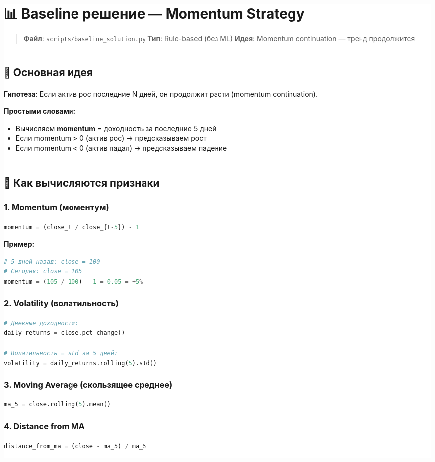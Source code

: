 # 📊 Baseline решение — Momentum Strategy

> **Файл**: `scripts/baseline_solution.py`
> **Тип**: Rule-based (без ML)
> **Идея**: Momentum continuation — тренд продолжится

---

## 🎯 Основная идея

**Гипотеза**: Если актив рос последние N дней, он продолжит расти (momentum continuation).

**Простыми словами:**
- Вычисляем **momentum** = доходность за последние 5 дней
- Если momentum > 0 (актив рос) → предсказываем рост
- Если momentum < 0 (актив падал) → предсказываем падение

---

## 🧮 Как вычисляются признаки

### 1. Momentum (моментум)

```python
momentum = (close_t / close_{t-5}) - 1
```

**Пример:**
```python
# 5 дней назад: close = 100
# Сегодня: close = 105
momentum = (105 / 100) - 1 = 0.05 = +5%
```

### 2. Volatility (волатильность)

```python
# Дневные доходности:
daily_returns = close.pct_change()

# Волатильность = std за 5 дней:
volatility = daily_returns.rolling(5).std()
```

### 3. Moving Average (скользящее среднее)

```python
ma_5 = close.rolling(5).mean()
```

### 4. Distance from MA

```python
distance_from_ma = (close - ma_5) / ma_5
```

---